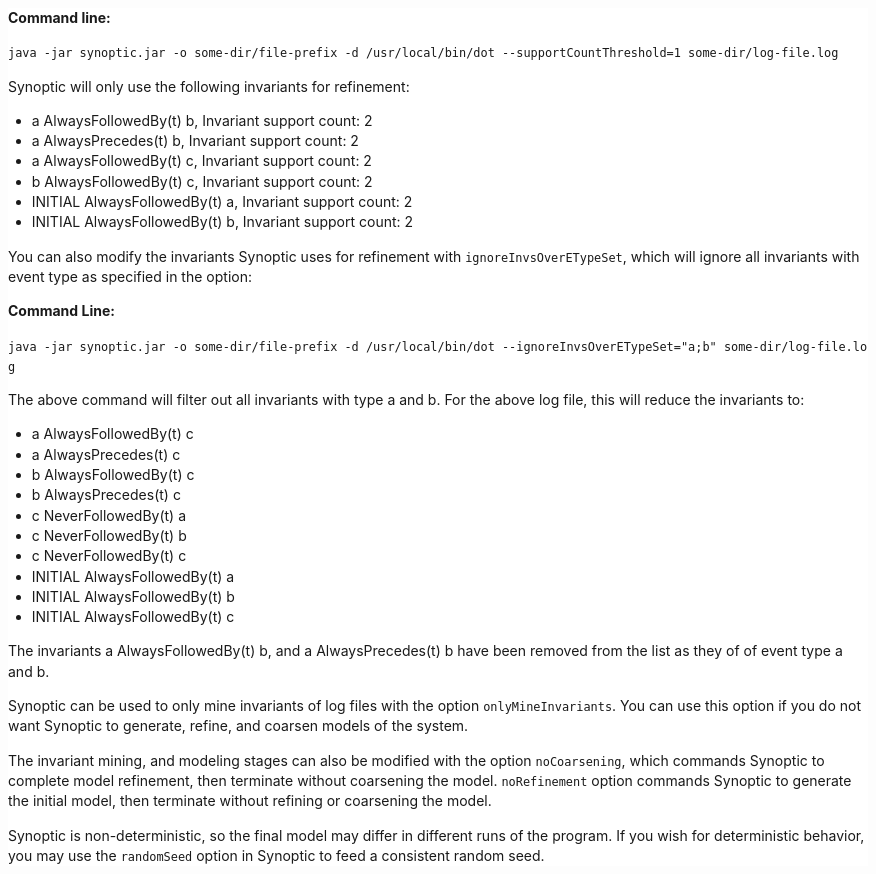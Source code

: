 **Command line:**
```
java -jar synoptic.jar -o some-dir/file-prefix -d /usr/local/bin/dot --supportCountThreshold=1 some-dir/log-file.log
```

Synoptic will only use the following invariants for refinement:
  * a AlwaysFollowedBy(t) b, Invariant support count: 2
  * a AlwaysPrecedes(t) b, Invariant support count: 2
  * a AlwaysFollowedBy(t) c, Invariant support count: 2
  * b AlwaysFollowedBy(t) c, Invariant support count: 2
  * INITIAL AlwaysFollowedBy(t) a, Invariant support count: 2
  * INITIAL AlwaysFollowedBy(t) b, Invariant support count: 2

You can also modify the invariants Synoptic uses for refinement with `ignoreInvsOverETypeSet`, which will ignore all invariants with event type as specified in the option:

**Command Line:**
```
java -jar synoptic.jar -o some-dir/file-prefix -d /usr/local/bin/dot --ignoreInvsOverETypeSet="a;b" some-dir/log-file.log
```

The above command will filter out all invariants with type a and b. For the above log file, this will reduce the invariants to:
  * a AlwaysFollowedBy(t) c
  * a AlwaysPrecedes(t) c
  * b AlwaysFollowedBy(t) c
  * b AlwaysPrecedes(t) c
  * c NeverFollowedBy(t) a
  * c NeverFollowedBy(t) b
  * c NeverFollowedBy(t) c
  * INITIAL AlwaysFollowedBy(t) a
  * INITIAL AlwaysFollowedBy(t) b
  * INITIAL AlwaysFollowedBy(t) c

The invariants a AlwaysFollowedBy(t) b, and a AlwaysPrecedes(t) b have been removed from the list as they of of event type a and b.

Synoptic can be used to only mine invariants of log files with the option `onlyMineInvariants`. You can use this option if you do not want Synoptic to generate, refine, and coarsen models of the system.

The invariant mining, and modeling stages can also be modified with the option `noCoarsening`, which commands Synoptic to complete model refinement, then terminate without coarsening the model. `noRefinement` option commands Synoptic to generate the initial model, then terminate without refining or coarsening the model.

Synoptic is non-deterministic, so the final model may differ in different runs of the program. If you wish for deterministic behavior, you may use the `randomSeed` option in Synoptic to feed a consistent random seed.